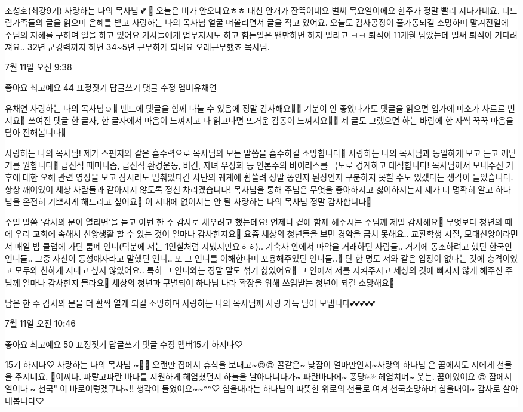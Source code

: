 조성호(최강9기)
사랑하는 나의 목사님 💕 💖 
오늘은 비가 안오네요ㅎㅎ
대신 안개가 잔뜩이네요 벌써 목요일이에요  한주가 정말 빨리 지나가네요. 더드림가족들의 글을 읽으며 은혜를 받고 사랑하는 나의 목사님 얼굴 떠올리면서 글을 적고 있어요. 오늘도 감사공장이 풀가동되길 소망하며 맡겨진일에 주님의 지혜를 구하며 일을 하고 있어요 기사들에게 업무지시도 하고 힘든일은 왠만하면 하지 말라고 ㅋㅋ 퇴직이 11개월 남았는데 벌써 퇴직이 기다려져요.. 32년 군경력까지 하면 34~5년 근무하게 되네요  오래근무했죠 목사님.


7월 11일 오전 9:38

좋아요 최고예요
44
표정짓기
답글쓰기
댓글 수정
멤버유채연

유채연
사랑하는 나의 목사님☺️🩷
밴드에 댓글을 함께 나눌 수 있음에 정말 감사해요🫶🏻
기분이 안 좋았다가도 댓글을 읽으면 입가에 미소가 사르르 번져요🥰 쓰여진 댓글 한 글자, 한 글자에서 마음이 느껴지고 다 읽고나면 뜨거운 감동이 느껴져요💛💥 제 글도 그랬으면 하는 바람에 한 자씩 꾹꾹 마음을 담아 전해봅니다💛

사랑하는 나의 목사님! 제가 스펀지와 같은 흡수력으로 목사님의 모든 말씀을 흡수하길 소망합니다💚 사랑하는 나의 목사님과 동일하게 보고 듣고 깨닫기를 원합니다💚
급진적 페미니즘, 급진적 환경운동, 비건, 자녀 우상화 등 인본주의 바이러스를 극도로 경계하고 대적합니다!
목사님께서 보내주신 기후에 대한 오해 관련 영상을 보고 잠시라도 멈춰있다간 사탄의 궤계에 휩쓸려 정말 똥인지 된장인지 구분하지 못할 수도 있겠다는 생각이 들었습니다. 항상 깨어있어 세상 사람들과 같아지지 않도록 정신 차리겠습니다! 
목사님을 통해 주님은 무엇을 좋아하시고 싫어하시는지 제가 더 명확히 알고 하나님을 온전히 기쁘시게 해드리고 싶어요💚 이 시대에 없어서는 안 될 사랑하는 나의 목사님 정말 감사합니다💚

주일 말씀 ‘감사의 문이 열리면’을 듣고 이번 한 주 감사로 채우려고 했는데요! 
언제나 곁에 함께 해주시는 주님께 제일 감사해요🩷
무엇보다 청년의 때에 우리 교회에 속해서 신앙생활 할 수 있는 것이 얼마나 감사한지요🩷
요즘 세상의 청년들을 보면 경악을 금치 못해요..
교환학생 시절, 모태신앙이라면서 매일 밤 클럽에 가던 룸메 언니(덕분에 저는 1인실처럼 지냈지만요ㅎㅎ).. 기숙사 안에서 마약을 거래하던 사람들.. 거기에 동조하려고 했던 한국인 언니들.. 그중 자신이 동성애자라고 말했던 언니.. 또 그 언니를 이해한다며 포용해주었던 언니들..🥵 단 한 명도 저와 같은 입장이 없다는 것에 충격이었고 모두와 친하게 지내고 싶지 않았어요.. 특히 그 언니와는 정말 말도 섞기 싫었어요🤮 
그 안에서 저를 지켜주시고 세상의 것에 빠지지 않게 해주신 주님께 얼마나 감사한지 몰라요🥺
세상의 청년과 구별되어 하나님 나라 확장을 위해 쓰임받는 청년이 되길 소망해요🩷 

남은 한 주 감사의 문을 더 활짝 열게 되길 소망하며 사랑하는 나의 목사님께 사랑 가득 담아 보냅니다💕💕💕💕💕

7월 11일 오전 10:46

좋아요 최고예요
50
표정짓기
답글쓰기
댓글 수정
멤버15기 하지나♡

15기 하지나♡
사랑하는  나의 목사님 ~💚💚
오랜만 집에서 휴식을 보내고~😍😍  꿀같은~ 낮잠이 얼마만인지~~~사랑의 하나님 은 꿈에서도 저에게 선물을 주시네요. 🤣어찌나. 파랗고파란 바다를 시원하게 헤엄쳤던지~~  하늘을 날아다니다가~ 파란바다에~ 퐁당💦💦 헤엄치며~ 웃는. 꿈이였어요 😍 잠에서 일어나 ~  천국" 이 바로이렇겠구나~!!  생각이 들었어요~~^^♡
힘을내라는 하나님의 따뜻한 위로의 선물로 여겨
천국소망하며 힘을내어~  감사로 살아내봅니다♡

